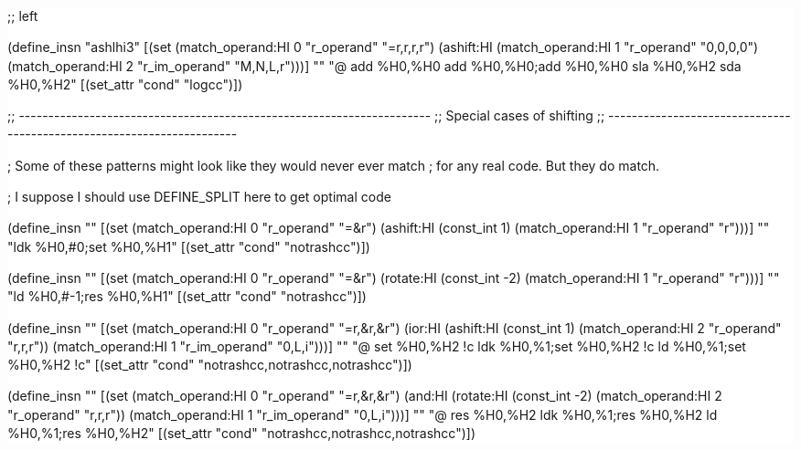 ;; left

(define_insn "ashlhi3"
  [(set (match_operand:HI 0 "r_operand" "=r,r,r,r")
	(ashift:HI (match_operand:HI 1 "r_operand" "0,0,0,0")
		   (match_operand:HI 2 "r_im_operand" "M,N,L,r")))]
  ""
  "@
	add	%H0,%H0
	add	%H0,%H0\;add	%H0,%H0
	sla	%H0,%H2
	sda	%H0,%H2"
  [(set_attr "cond" "logcc")])

;; ----------------------------------------------------------------------
;; Special cases of shifting
;; ----------------------------------------------------------------------

; Some of these patterns might look like they would never ever match
; for any real code.  But they do match.

; I suppose I should use DEFINE_SPLIT here to get optimal code

(define_insn ""
  [(set (match_operand:HI 0 "r_operand" "=&r")
	(ashift:HI (const_int 1)
		   (match_operand:HI 1 "r_operand" "r")))]
  ""
  "ldk	%H0,#0\;set	%H0,%H1"
  [(set_attr "cond" "notrashcc")])

(define_insn ""
  [(set (match_operand:HI 0 "r_operand" "=&r")
	(rotate:HI (const_int -2)
		   (match_operand:HI 1 "r_operand" "r")))]
  ""
  "ld	%H0,#-1\;res	%H0,%H1"
  [(set_attr "cond" "notrashcc")])

(define_insn ""
  [(set (match_operand:HI 0 "r_operand" "=r,&r,&r")
	(ior:HI (ashift:HI (const_int 1)
			   (match_operand:HI 2 "r_operand" "r,r,r"))
		(match_operand:HI 1 "r_im_operand" "0,L,i")))]
  ""
  "@
	set	%H0,%H2 !c
	ldk	%H0,%1\;set	%H0,%H2 !c
	ld	%H0,%1\;set	%H0,%H2 !c"
  [(set_attr "cond" "notrashcc,notrashcc,notrashcc")])

(define_insn ""
  [(set (match_operand:HI 0 "r_operand" "=r,&r,&r")
	(and:HI (rotate:HI (const_int -2)
			   (match_operand:HI 2 "r_operand" "r,r,r"))
		(match_operand:HI 1 "r_im_operand" "0,L,i")))]
  ""
  "@
	res	%H0,%H2
	ldk	%H0,%1\;res	%H0,%H2
	ld	%H0,%1\;res	%H0,%H2"
  [(set_attr "cond" "notrashcc,notrashcc,notrashcc")])
